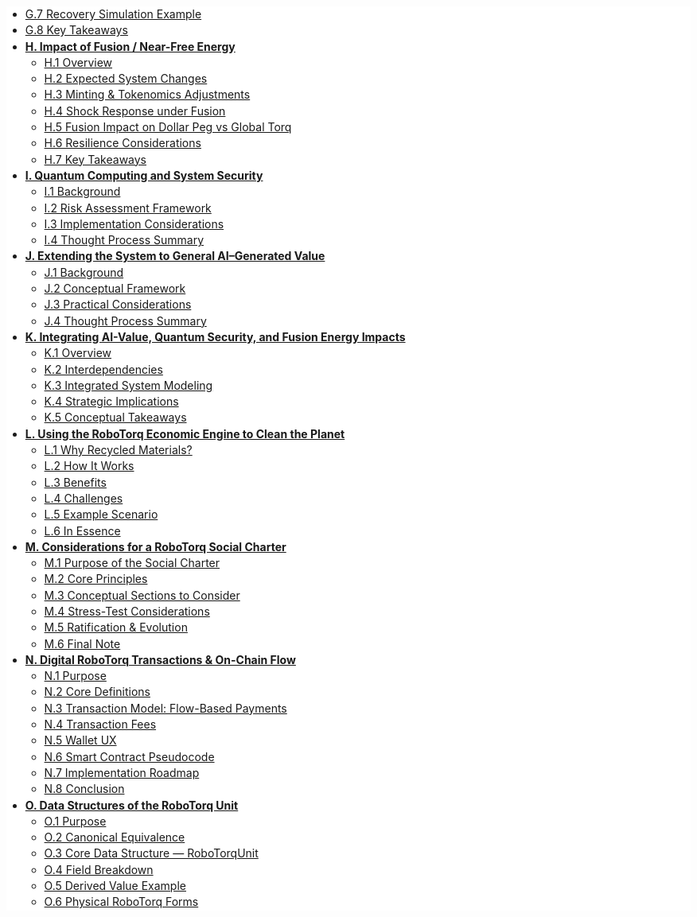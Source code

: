   - [G.7 Recovery Simulation Example](#g7-recovery-simulation-example)  
  - [G.8 Key Takeaways](#g8-key-takeaways)  
- **[H. Impact of Fusion / Near-Free Energy](#appendix-h--impact-of-fusion--near-free-energy-on-the-robotorq-bond-network)**  
  - [H.1 Overview](#h1-overview)  
  - [H.2 Expected System Changes](#h2-expected-system-changes)  
  - [H.3 Minting & Tokenomics Adjustments](#h3-minting--tokenomics-adjustments)  
  - [H.4 Shock Response under Fusion](#h4-shock-response-under-fusion)  
  - [H.5 Fusion Impact on Dollar Peg vs Global Torq](#h5-fusion-impact-on-dollar-peg-vs-global-torq-scenarios)  
  - [H.6 Resilience Considerations](#h6-resilience-considerations)  
  - [H.7 Key Takeaways](#h7-key-takeaways)  
- **[I. Quantum Computing and System Security](#appendix-i--quantum-computing-and-system-security)**  
  - [I.1 Background](#i1-background)  
  - [I.2 Risk Assessment Framework](#i2-risk-assessment-framework)  
  - [I.3 Implementation Considerations](#i3-implementation-considerations)  
  - [I.4 Thought Process Summary](#i4-thought-process-summary)  
- **[J. Extending the System to General AI–Generated Value](#appendix-j--extending-the-robotorq-to-general-ai-generated-value)**  
  - [J.1 Background](#j1-background)  
  - [J.2 Conceptual Framework](#j2-conceptual-framework)  
  - [J.3 Practical Considerations](#j3-practical-considerations)  
  - [J.4 Thought Process Summary](#j4-thought-process-summary)  
- **[K. Integrating AI-Value, Quantum Security, and Fusion Energy Impacts](#appendix-k--integrating-ai-value-quantum-security-and-fusion-energy-impacts)**  
  - [K.1 Overview](#k1-overview)  
  - [K.2 Interdependencies](#k2-interdependencies)  
  - [K.3 Integrated System Modeling](#k3-integrated-system-modeling)  
  - [K.4 Strategic Implications](#k4-strategic-implications)  
  - [K.5 Conceptual Takeaways](#k5-conceptual-takeaways)  
- **[L. Using the RoboTorq Economic Engine to Clean the Planet](#appendix-l--using-the-robotorq-economic-engine-to-clean-the-planet)**  
  - [L.1 Why Recycled Materials?](#l1-why-recycled-materials)  
  - [L.2 How It Works](#l2-how-it-works)  
  - [L.3 Benefits](#l3-benefits)  
  - [L.4 Challenges](#l4-challenges)  
  - [L.5 Example Scenario](#l5-example-scenario)  
  - [L.6 In Essence](#l6-in-essence)  
- **[M. Considerations for a RoboTorq Social Charter](#appendix-m--considerations-for-a-robotorq-social-charter)**  
  - [M.1 Purpose of the Social Charter](#m1-purpose-of-the-social-charter)  
  - [M.2 Core Principles](#m2-core-principles)  
  - [M.3 Conceptual Sections to Consider](#m3-conceptual-sections-to-consider)  
  - [M.4 Stress-Test Considerations](#m4-stress-test-considerations)  
  - [M.5 Ratification & Evolution](#m5-ratification--evolution)  
  - [M.6 Final Note](#m6-final-note)  
- **[N. Digital RoboTorq Transactions & On-Chain Flow](#appendix-n--digital-roboltorq-transactions--on-chain-flow)**  
  - [N.1 Purpose](#n1-purpose)  
  - [N.2 Core Definitions](#n2-core-definitions)  
  - [N.3 Transaction Model: Flow-Based Payments](#n3-transaction-model-flow-based-payments)  
  - [N.4 Transaction Fees](#n4-transaction-fees)  
  - [N.5 Wallet UX](#n5-wallet-ux)  
  - [N.6 Smart Contract Pseudocode](#n6-smart-contract-pseudocode-simplified)  
  - [N.7 Implementation Roadmap](#n7-implementation-roadmap)  
  - [N.8 Conclusion](#n8-conclusion)  
- **[O. Data Structures of the RoboTorq Unit](#appendix-o--data-structures-of-the-robotorq-unit)**  
  - [O.1 Purpose](#o1-purpose)  
  - [O.2 Canonical Equivalence](#o2-canonical-equivalence)  
  - [O.3 Core Data Structure — RoboTorqUnit](#o3-core-data-structure--robotorqunit)  
  - [O.4 Field Breakdown](#o4-field-breakdown)  
  - [O.5 Derived Value Example](#o5-derived-value-example)  
  - [O.6 Physical RoboTorq Forms](#o6-physical-robotorq-forms)  